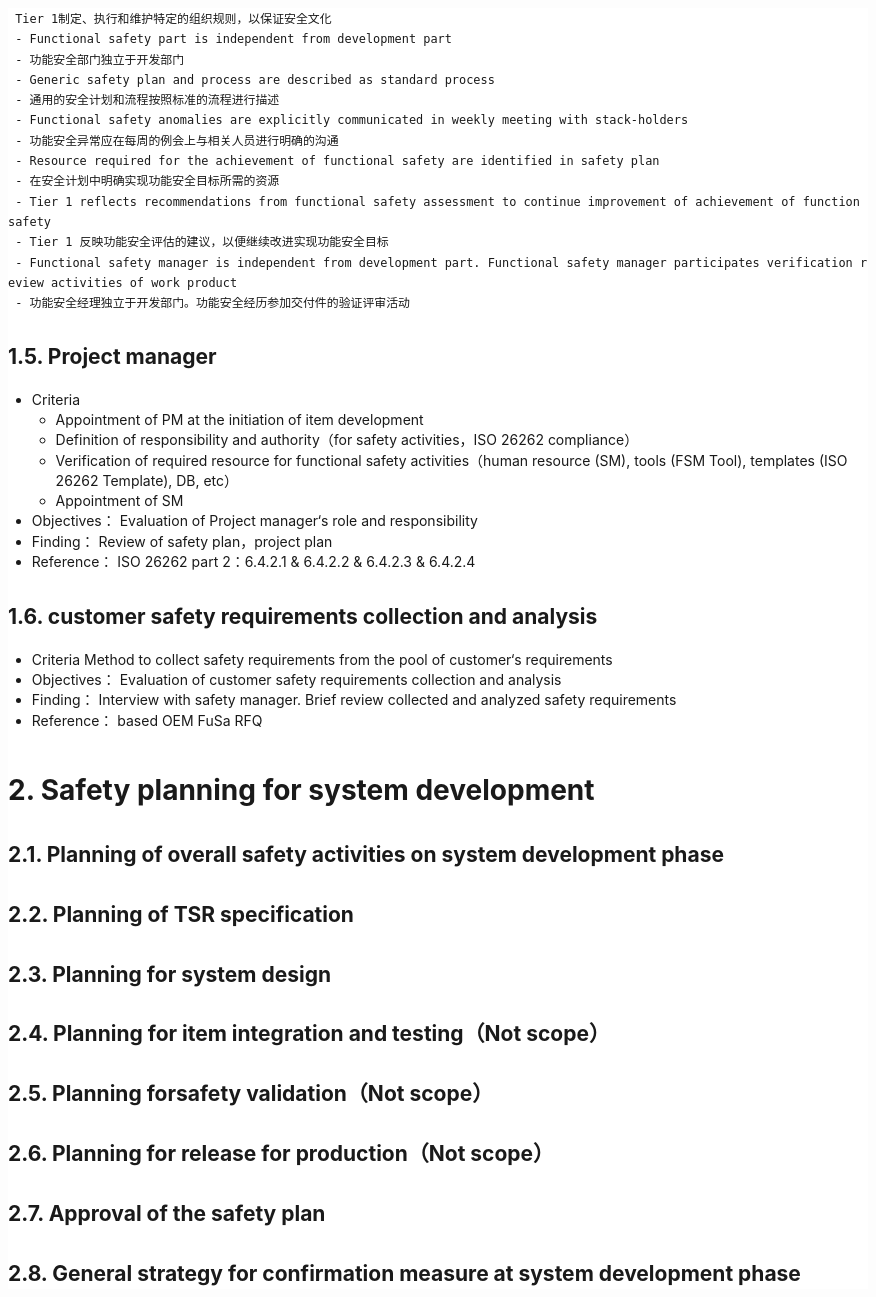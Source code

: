 	 Tier 1制定、执行和维护特定的组织规则，以保证安全文化
	 - Functional safety part is independent from development part
	 - 功能安全部门独立于开发部门
	 - Generic safety plan and process are described as standard process
	 - 通用的安全计划和流程按照标准的流程进行描述
	 - Functional safety anomalies are explicitly communicated in weekly meeting with stack-holders
	 - 功能安全异常应在每周的例会上与相关人员进行明确的沟通
	 - Resource required for the achievement of functional safety are identified in safety plan
	 - 在安全计划中明确实现功能安全目标所需的资源
	 - Tier 1 reflects recommendations from functional safety assessment to continue improvement of achievement of function safety
	 - Tier 1 反映功能安全评估的建议，以便继续改进实现功能安全目标
	 - Functional safety manager is independent from development part. Functional safety manager participates verification review activities of work product
	 - 功能安全经理独立于开发部门。功能安全经历参加交付件的验证评审活动
## 1.5. Project manager
- Criteria
	 - Appointment of PM at the initiation of item development
	 - Definition of responsibility and authority（for safety activities，ISO 26262 compliance）
	 - Verification of required resource for functional safety activities（human resource (SM), tools (FSM Tool), templates (ISO 26262 Template), DB, etc）
	 - Appointment of SM
- Objectives：
	 Evaluation of Project manager‘s role and responsibility
- Finding：
	 Review of safety plan，project plan
- Reference：
	 ISO 26262 part 2：6.4.2.1 & 6.4.2.2 & 6.4.2.3 & 6.4.2.4
## 1.6. customer safety requirements collection and analysis
- Criteria
	 Method to collect safety requirements from the pool of customer‘s requirements
- Objectives：
	 Evaluation of customer safety requirements collection and analysis
- Finding：
	 Interview with safety manager. Brief review collected and analyzed safety requirements
- Reference：
	 based OEM FuSa RFQ
# 2. Safety planning for system development
## 2.1. Planning of overall safety activities on system development phase
## 2.2. Planning of TSR specification
## 2.3. Planning for system design
## 2.4. Planning for item integration and testing（Not scope）
## 2.5. Planning forsafety validation（Not scope）
## 2.6. Planning for release for production（Not scope）
## 2.7. Approval of the safety plan
## 2.8. General strategy for confirmation measure at system development phase